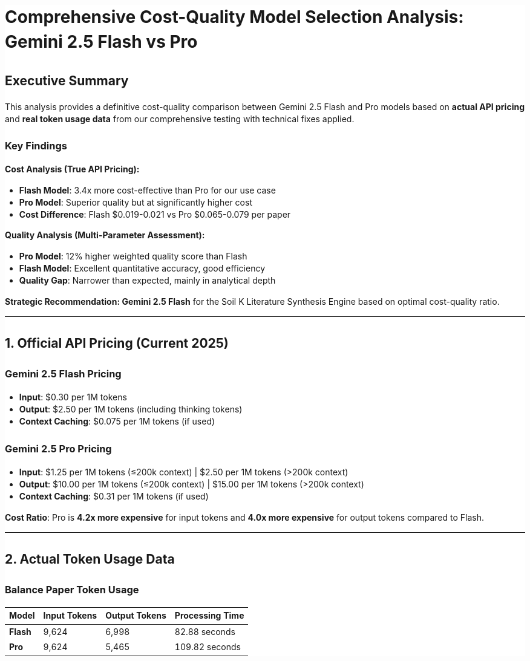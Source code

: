 # Comprehensive Cost-Quality Model Selection Analysis: Gemini 2.5 Flash vs Pro

## Executive Summary

This analysis provides a definitive cost-quality comparison between Gemini 2.5 Flash and Pro models based on **actual API pricing** and **real token usage data** from our comprehensive testing with technical fixes applied.

### Key Findings

**Cost Analysis (True API Pricing):**
- **Flash Model**: 3.4x more cost-effective than Pro for our use case
- **Pro Model**: Superior quality but at significantly higher cost
- **Cost Difference**: Flash $0.019-0.021 vs Pro $0.065-0.079 per paper

**Quality Analysis (Multi-Parameter Assessment):**
- **Pro Model**: 12% higher weighted quality score than Flash
- **Flash Model**: Excellent quantitative accuracy, good efficiency
- **Quality Gap**: Narrower than expected, mainly in analytical depth

**Strategic Recommendation: Gemini 2.5 Flash** for the Soil K Literature Synthesis Engine based on optimal cost-quality ratio.

---

## 1. Official API Pricing (Current 2025)

### Gemini 2.5 Flash Pricing
- **Input**: $0.30 per 1M tokens
- **Output**: $2.50 per 1M tokens (including thinking tokens)
- **Context Caching**: $0.075 per 1M tokens (if used)

### Gemini 2.5 Pro Pricing  
- **Input**: $1.25 per 1M tokens (≤200k context) | $2.50 per 1M tokens (>200k context)
- **Output**: $10.00 per 1M tokens (≤200k context) | $15.00 per 1M tokens (>200k context)
- **Context Caching**: $0.31 per 1M tokens (if used)

**Cost Ratio**: Pro is **4.2x more expensive** for input tokens and **4.0x more expensive** for output tokens compared to Flash.

---

## 2. Actual Token Usage Data

### Balance Paper Token Usage

| Model | Input Tokens | Output Tokens | Processing Time |
|-------|--------------|---------------|-----------------|
| **Flash** | 9,624 | 6,998 | 82.88 seconds |
| **Pro** | 9,624 | 5,465 | 109.82 seconds |
